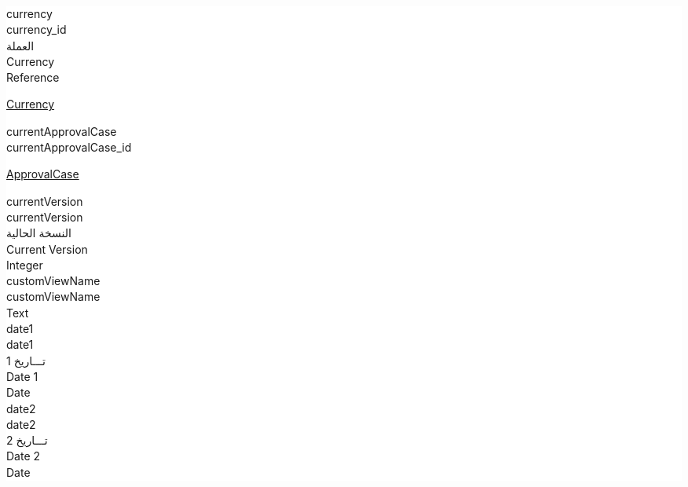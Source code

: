 <div class="row searchable" id="currency">
<div class="cell" data-label="Property">currency</div>
<div class="cell" data-label="Column">currency_id</div>
<div class="cell" data-label="Arabic">العملة</div>
<div class="cell" data-label="English">Currency</div>
<div class="cell" data-label="Type">Reference</div>
<div class="cell" data-label="Foreign Table">

 [Currency](/entities/basic/Currency.md) 
</div>
</div>

<div class="row searchable" id="currentApprovalCase">
<div class="cell" data-label="Property">currentApprovalCase</div>
<div class="cell" data-label="Column">currentApprovalCase_id</div>
<div class="cell" data-label="Arabic"></div>
<div class="cell" data-label="English"></div>
<div class="cell" data-label="Type"></div>
<div class="cell" data-label="Foreign Table">

 [ApprovalCase](/entities/system-tables/ApprovalCase.md) 
</div>
</div>

<div class="row searchable" id="currentVersion">
<div class="cell" data-label="Property">currentVersion</div>
<div class="cell" data-label="Column">currentVersion</div>
<div class="cell" data-label="Arabic">النسخة الحالية</div>
<div class="cell" data-label="English">Current Version</div>
<div class="cell" data-label="Type">Integer</div>

</div>

<div class="row searchable" id="customViewName">
<div class="cell" data-label="Property">customViewName</div>
<div class="cell" data-label="Column">customViewName</div>
<div class="cell" data-label="Arabic"></div>
<div class="cell" data-label="English"></div>
<div class="cell" data-label="Type">Text</div>

</div>

<div class="row searchable" id="date1">
<div class="cell" data-label="Property">date1</div>
<div class="cell" data-label="Column">date1</div>
<div class="cell" data-label="Arabic">تـــاريخ 1</div>
<div class="cell" data-label="English">Date 1</div>
<div class="cell" data-label="Type">Date</div>

</div>

<div class="row searchable" id="date2">
<div class="cell" data-label="Property">date2</div>
<div class="cell" data-label="Column">date2</div>
<div class="cell" data-label="Arabic">تـــاريخ 2</div>
<div class="cell" data-label="English">Date 2</div>
<div class="cell" data-label="Type">Date</div>
